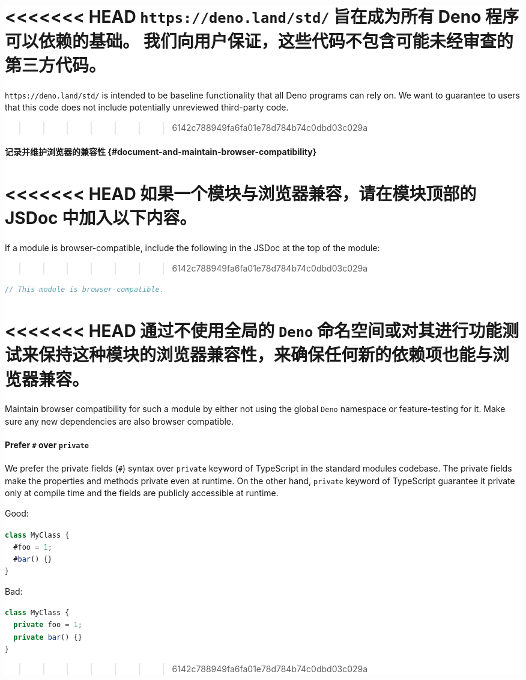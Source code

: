 <<<<<<< HEAD
`https://deno.land/std/` 旨在成为所有 Deno 程序可以依赖的基础。 我们向用户保证，这些代码不包含可能未经审查的第三方代码。
=======
`https://deno.land/std/` is intended to be baseline functionality that all Deno
programs can rely on. We want to guarantee to users that this code does not
include potentially unreviewed third-party code.
>>>>>>> 6142c788949fa6fa01e78d784b74c0dbd03c029a

#### 记录并维护浏览器的兼容性 {#document-and-maintain-browser-compatibility}

<<<<<<< HEAD
如果一个模块与浏览器兼容，请在模块顶部的 JSDoc 中加入以下内容。
=======
If a module is browser-compatible, include the following in the JSDoc at the top
of the module:
>>>>>>> 6142c788949fa6fa01e78d784b74c0dbd03c029a

```ts
// This module is browser-compatible.
```

<<<<<<< HEAD
通过不使用全局的 `Deno` 命名空间或对其进行功能测试来保持这种模块的浏览器兼容性，来确保任何新的依赖项也能与浏览器兼容。
=======
Maintain browser compatibility for such a module by either not using the global
`Deno` namespace or feature-testing for it. Make sure any new dependencies are
also browser compatible.

#### Prefer `#` over `private`

We prefer the private fields (`#`) syntax over `private` keyword of TypeScript
in the standard modules codebase. The private fields make the properties and
methods private even at runtime. On the other hand, `private` keyword of
TypeScript guarantee it private only at compile time and the fields are publicly
accessible at runtime.

Good:

```ts
class MyClass {
  #foo = 1;
  #bar() {}
}
```

Bad:

```ts
class MyClass {
  private foo = 1;
  private bar() {}
}
```
>>>>>>> 6142c788949fa6fa01e78d784b74c0dbd03c029a
